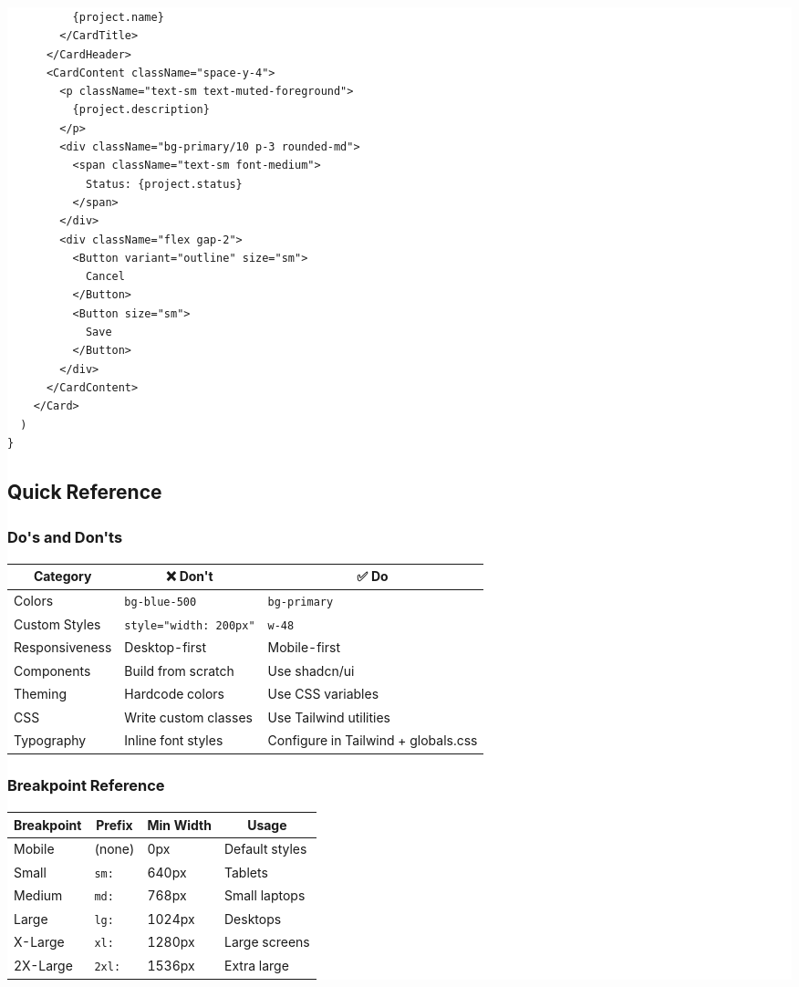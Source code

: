```tsx
          {project.name}
        </CardTitle>
      </CardHeader>
      <CardContent className="space-y-4">
        <p className="text-sm text-muted-foreground">
          {project.description}
        </p>
        <div className="bg-primary/10 p-3 rounded-md">
          <span className="text-sm font-medium">
            Status: {project.status}
          </span>
        </div>
        <div className="flex gap-2">
          <Button variant="outline" size="sm">
            Cancel
          </Button>
          <Button size="sm">
            Save
          </Button>
        </div>
      </CardContent>
    </Card>
  )
}
```

## Quick Reference

### Do's and Don'ts

| Category | ❌ Don't | ✅ Do |
|----------|----------|-------|
| Colors | `bg-blue-500` | `bg-primary` |
| Custom Styles | `style="width: 200px"` | `w-48` |
| Responsiveness | Desktop-first | Mobile-first |
| Components | Build from scratch | Use shadcn/ui |
| Theming | Hardcode colors | Use CSS variables |
| CSS | Write custom classes | Use Tailwind utilities |
| Typography | Inline font styles | Configure in Tailwind + globals.css |

### Breakpoint Reference

| Breakpoint | Prefix | Min Width | Usage |
|------------|--------|-----------|--------|
| Mobile | (none) | 0px | Default styles |
| Small | `sm:` | 640px | Tablets |
| Medium | `md:` | 768px | Small laptops |
| Large | `lg:` | 1024px | Desktops |
| X-Large | `xl:` | 1280px | Large screens |
| 2X-Large | `2xl:` | 1536px | Extra large |
